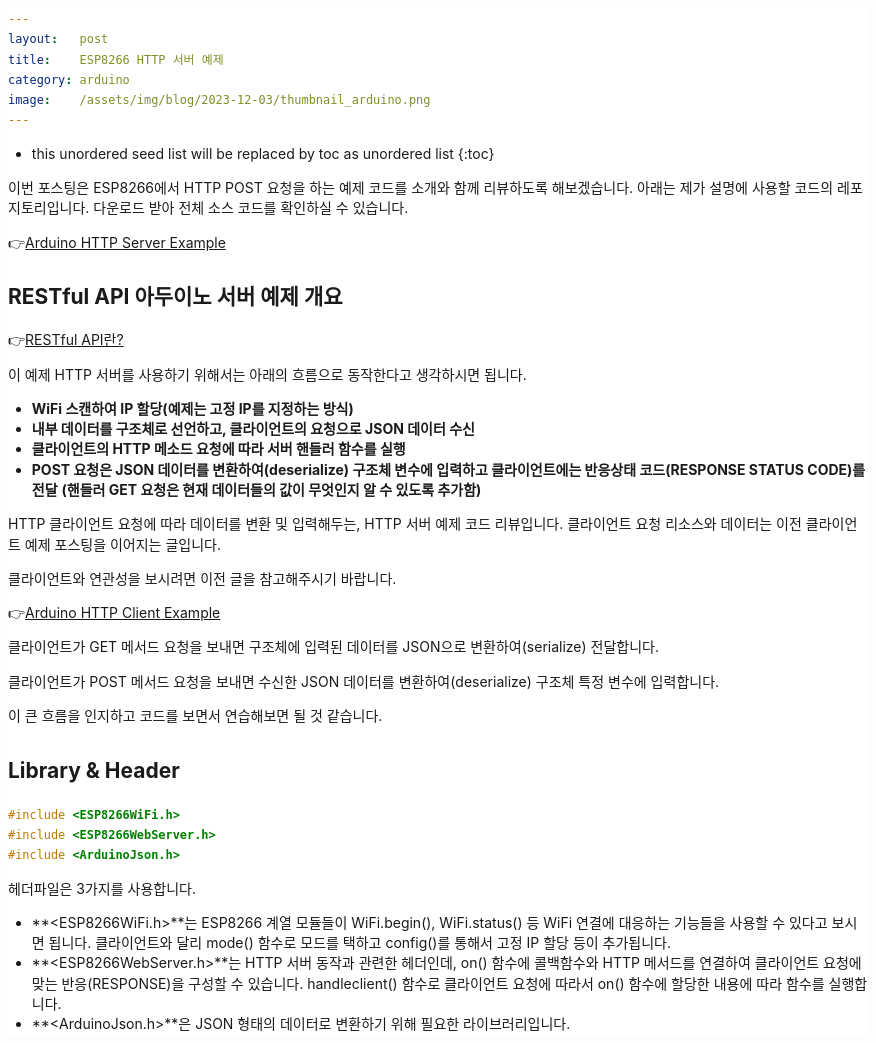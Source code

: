 ```yaml
---
layout:   post
title:    ESP8266 HTTP 서버 예제
category: arduino
image:    /assets/img/blog/2023-12-03/thumbnail_arduino.png
---
```


* this unordered seed list will be replaced by toc as unordered list
{:toc}

이번 포스팅은 ESP8266에서 HTTP POST 요청을 하는 예제 코드를 소개와 함께 리뷰하도록 해보겠습니다. 아래는 제가 설명에 사용할 코드의 레포지토리입니다. 다운로드 받아 전체 소스 코드를 확인하실 수 있습니다.

👉[Arduino HTTP Server Example](https://github.com/BGAB0322/esp8266_http_server_example)

## RESTful API 아두이노 서버 예제 개요

👉[RESTful API란?](https://bgab0322.github.io/blog/arduino/2023-11-15-restful_api/)

이 예제 HTTP 서버를 사용하기 위해서는 아래의 흐름으로 동작한다고 생각하시면 됩니다.

* **WiFi 스캔하여 IP 할당(예제는 고정 IP를 지정하는 방식)**
* **내부 데이터를 구조체로 선언하고, 클라이언트의 요청으로 JSON 데이터 수신**
* **클라이언트의 HTTP 메소드 요청에 따라 서버 핸들러 함수를 실행**
* **POST 요청은 JSON 데이터를 변환하여(deserialize) 구조체 변수에 입력하고 클라이언트에는 반응상태 코드(RESPONSE STATUS CODE)를 전달**
**(핸들러 GET 요청은 현재 데이터들의 값이 무엇인지 알 수 있도록 추가함)**

HTTP 클라이언트 요청에 따라 데이터를 변환 및 입력해두는, HTTP 서버 예제 코드 리뷰입니다. 클라이언트 요청 리소스와 데이터는 이전 클라이언트 예제 포스팅을 이어지는 글입니다.

클라이언트와 연관성을 보시려면 이전 글을 참고해주시기 바랍니다.

👉[Arduino HTTP Client Example](https://bgab0322.github.io/blog/arduino/2023-11-30-arduino_http_client/)

클라이언트가 GET 메서드 요청을 보내면 구조체에 입력된 데이터를 JSON으로 변환하여(serialize) 전달합니다.

클라이언트가 POST 메서드 요청을 보내면 수신한 JSON 데이터를 변환하여(deserialize) 구조체 특정 변수에 입력합니다.

이 큰 흐름을 인지하고 코드를 보면서 연습해보면 될 것 같습니다.

## Library & Header

~~~cpp
#include <ESP8266WiFi.h>
#include <ESP8266WebServer.h>
#include <ArduinoJson.h>
~~~

헤더파일은 3가지를 사용합니다. 

* **\<ESP8266WiFi.h\>**는 ESP8266 계열 모듈들이 WiFi.begin(), WiFi.status() 등 WiFi 연결에 대응하는 기능들을 사용할 수 있다고 보시면 됩니다. 클라이언트와 달리 mode() 함수로 모드를 택하고 config()를 통해서 고정 IP 할당 등이 추가됩니다.
* **\<ESP8266WebServer.h\>**는 HTTP 서버 동작과 관련한 헤더인데, on() 함수에 콜백함수와 HTTP 메서드를 연결하여 클라이언트 요청에 맞는 반응(RESPONSE)을 구성할 수 있습니다. handleclient() 함수로 클라이언트 요청에 따라서 on() 함수에 할당한 내용에 따라 함수를 실행합니다.
* **\<ArduinoJson.h\>**은 JSON 형태의 데이터로 변환하기 위해 필요한 라이브러리입니다.
